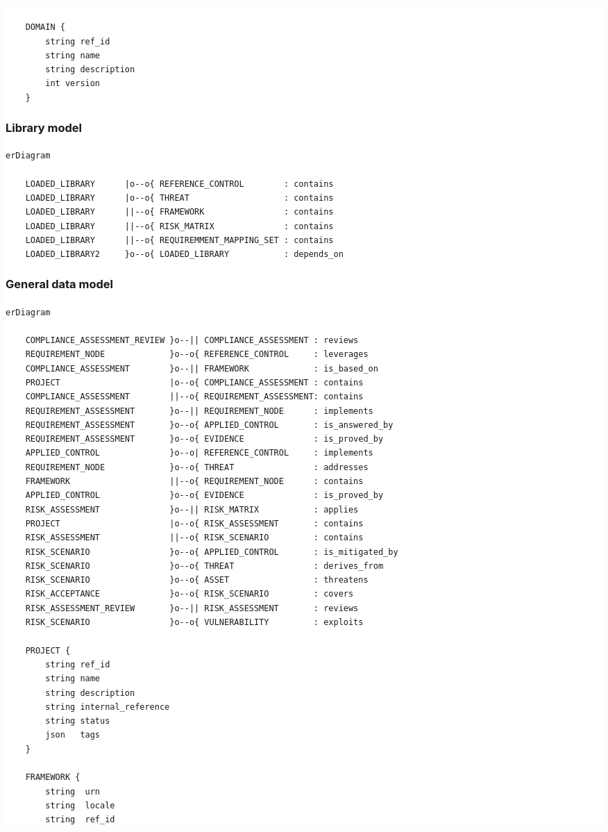 ```mermaid

    DOMAIN {
        string ref_id
        string name
        string description
        int version
    }

```

### Library model

```mermaid
erDiagram

    LOADED_LIBRARY      |o--o{ REFERENCE_CONTROL        : contains
    LOADED_LIBRARY      |o--o{ THREAT                   : contains
    LOADED_LIBRARY      ||--o{ FRAMEWORK                : contains
    LOADED_LIBRARY      ||--o{ RISK_MATRIX              : contains
    LOADED_LIBRARY      ||--o{ REQUIREMMENT_MAPPING_SET : contains
    LOADED_LIBRARY2     }o--o{ LOADED_LIBRARY           : depends_on

```

### General data model

```mermaid
erDiagram

    COMPLIANCE_ASSESSMENT_REVIEW }o--|| COMPLIANCE_ASSESSMENT : reviews
    REQUIREMENT_NODE             }o--o{ REFERENCE_CONTROL     : leverages
    COMPLIANCE_ASSESSMENT        }o--|| FRAMEWORK             : is_based_on
    PROJECT                      |o--o{ COMPLIANCE_ASSESSMENT : contains
    COMPLIANCE_ASSESSMENT        ||--o{ REQUIREMENT_ASSESSMENT: contains
    REQUIREMENT_ASSESSMENT       }o--|| REQUIREMENT_NODE      : implements
    REQUIREMENT_ASSESSMENT       }o--o{ APPLIED_CONTROL       : is_answered_by
    REQUIREMENT_ASSESSMENT       }o--o{ EVIDENCE              : is_proved_by
    APPLIED_CONTROL              }o--o| REFERENCE_CONTROL     : implements
    REQUIREMENT_NODE             }o--o{ THREAT                : addresses
    FRAMEWORK                    ||--o{ REQUIREMENT_NODE      : contains
    APPLIED_CONTROL              }o--o{ EVIDENCE              : is_proved_by
    RISK_ASSESSMENT              }o--|| RISK_MATRIX           : applies
    PROJECT                      |o--o{ RISK_ASSESSMENT       : contains
    RISK_ASSESSMENT              ||--o{ RISK_SCENARIO         : contains
    RISK_SCENARIO                }o--o{ APPLIED_CONTROL       : is_mitigated_by
    RISK_SCENARIO                }o--o{ THREAT                : derives_from
    RISK_SCENARIO                }o--o{ ASSET                 : threatens
    RISK_ACCEPTANCE              }o--o{ RISK_SCENARIO         : covers
    RISK_ASSESSMENT_REVIEW       }o--|| RISK_ASSESSMENT       : reviews
    RISK_SCENARIO                }o--o{ VULNERABILITY         : exploits

    PROJECT {
        string ref_id
        string name
        string description
        string internal_reference
        string status
        json   tags
    }

    FRAMEWORK {
        string  urn
        string  locale
        string  ref_id
```